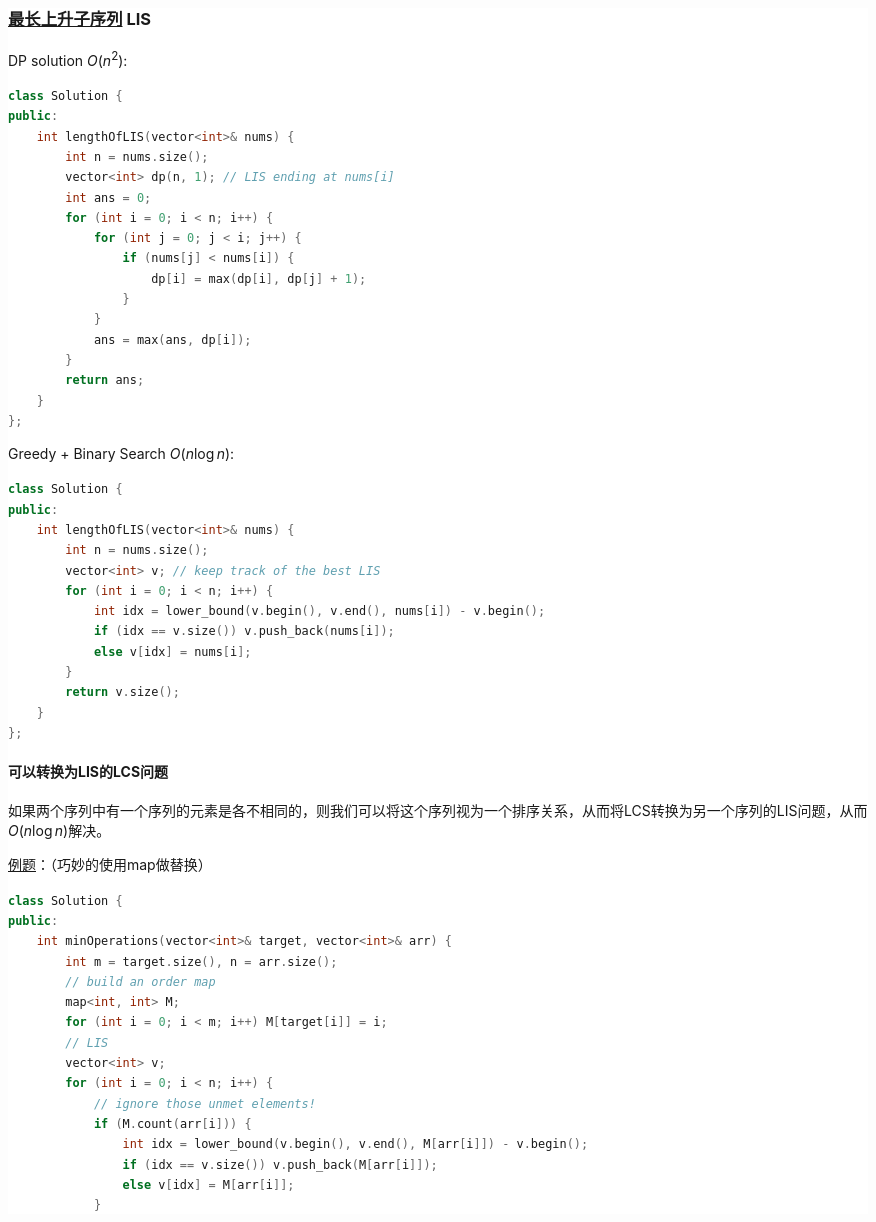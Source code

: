 
### [最长上升子序列](https://leetcode-cn.com/problems/longest-increasing-subsequence/) LIS

DP solution $O(n^2)$:

```cpp
class Solution {
public:
    int lengthOfLIS(vector<int>& nums) {
        int n = nums.size();
        vector<int> dp(n, 1); // LIS ending at nums[i]
        int ans = 0;
        for (int i = 0; i < n; i++) {
            for (int j = 0; j < i; j++) {
                if (nums[j] < nums[i]) {
                    dp[i] = max(dp[i], dp[j] + 1);
                }
            }
            ans = max(ans, dp[i]);
        }
        return ans;
    }
};
```

Greedy + Binary Search $O(n \log n)$:

```cpp
class Solution {
public:
    int lengthOfLIS(vector<int>& nums) {
        int n = nums.size();
        vector<int> v; // keep track of the best LIS 
        for (int i = 0; i < n; i++) {
            int idx = lower_bound(v.begin(), v.end(), nums[i]) - v.begin();
            if (idx == v.size()) v.push_back(nums[i]);
            else v[idx] = nums[i];
        }
        return v.size();
    }
};
```

#### 可以转换为LIS的LCS问题

如果两个序列中有一个序列的元素是各不相同的，则我们可以将这个序列视为一个排序关系，从而将LCS转换为另一个序列的LIS问题，从而$O(n \log n)$解决。

[例题](https://leetcode-cn.com/problems/minimum-operations-to-make-a-subsequence/)：（巧妙的使用map做替换）

```cpp
class Solution {
public:
    int minOperations(vector<int>& target, vector<int>& arr) {
        int m = target.size(), n = arr.size();
        // build an order map
        map<int, int> M;
        for (int i = 0; i < m; i++) M[target[i]] = i;
        // LIS
        vector<int> v;
        for (int i = 0; i < n; i++) {
            // ignore those unmet elements!
            if (M.count(arr[i])) {
                int idx = lower_bound(v.begin(), v.end(), M[arr[i]]) - v.begin();
                if (idx == v.size()) v.push_back(M[arr[i]]);
                else v[idx] = M[arr[i]];
            }
```